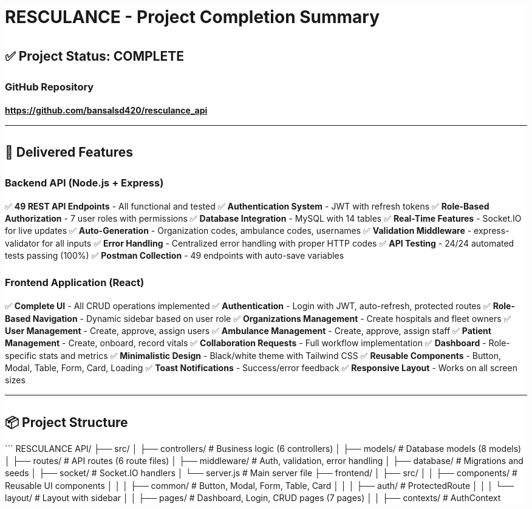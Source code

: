 # RESCULANCE - Project Completion Summary

## ✅ Project Status: COMPLETE

### GitHub Repository
**https://github.com/bansalsd420/resculance_api**

---

## 🎯 Delivered Features

### Backend API (Node.js + Express)
✅ **49 REST API Endpoints** - All functional and tested
✅ **Authentication System** - JWT with refresh tokens
✅ **Role-Based Authorization** - 7 user roles with permissions
✅ **Database Integration** - MySQL with 14 tables
✅ **Real-Time Features** - Socket.IO for live updates
✅ **Auto-Generation** - Organization codes, ambulance codes, usernames
✅ **Validation Middleware** - express-validator for all inputs
✅ **Error Handling** - Centralized error handling with proper HTTP codes
✅ **API Testing** - 24/24 automated tests passing (100%)
✅ **Postman Collection** - 49 endpoints with auto-save variables

### Frontend Application (React)
✅ **Complete UI** - All CRUD operations implemented
✅ **Authentication** - Login with JWT, auto-refresh, protected routes
✅ **Role-Based Navigation** - Dynamic sidebar based on user role
✅ **Organizations Management** - Create hospitals and fleet owners
✅ **User Management** - Create, approve, assign users
✅ **Ambulance Management** - Create, approve, assign staff
✅ **Patient Management** - Create, onboard, record vitals
✅ **Collaboration Requests** - Full workflow implementation
✅ **Dashboard** - Role-specific stats and metrics
✅ **Minimalistic Design** - Black/white theme with Tailwind CSS
✅ **Reusable Components** - Button, Modal, Table, Form, Card, Loading
✅ **Toast Notifications** - Success/error feedback
✅ **Responsive Layout** - Works on all screen sizes

---

## 📦 Project Structure

\`\`\`
RESCULANCE API/
├── src/
│   ├── controllers/        # Business logic (6 controllers)
│   ├── models/             # Database models (8 models)
│   ├── routes/             # API routes (6 route files)
│   ├── middleware/         # Auth, validation, error handling
│   ├── database/           # Migrations and seeds
│   ├── socket/             # Socket.IO handlers
│   └── server.js           # Main server file
├── frontend/
│   ├── src/
│   │   ├── components/     # Reusable UI components
│   │   │   ├── common/     # Button, Modal, Form, Table, Card
│   │   │   ├── auth/       # ProtectedRoute
│   │   │   └── layout/     # Layout with sidebar
│   │   ├── pages/          # Dashboard, Login, CRUD pages (7 pages)
│   │   ├── contexts/       # AuthContext
